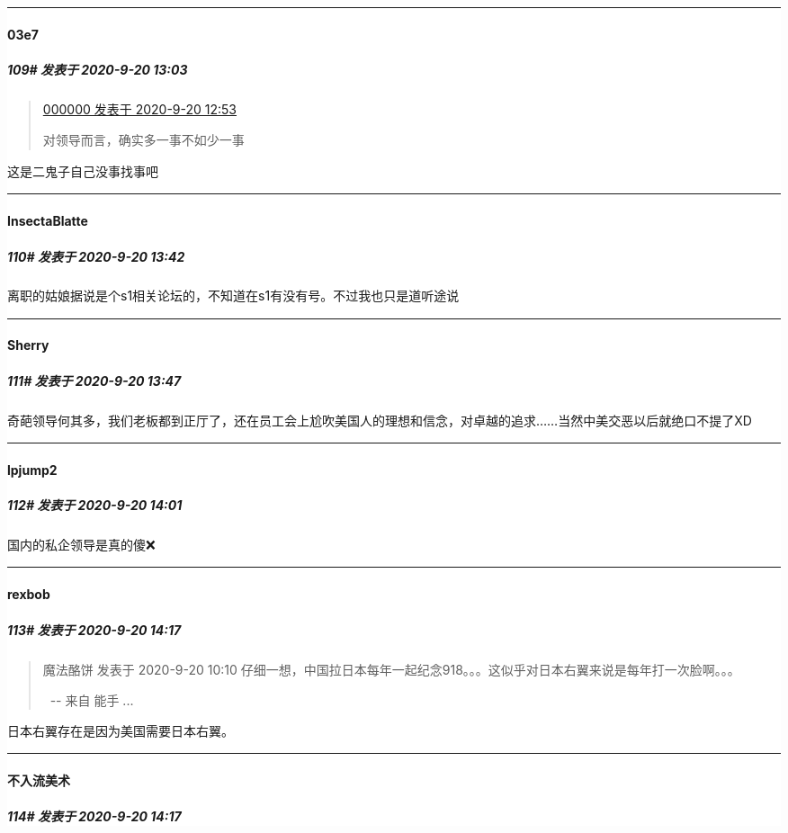 
-----

####  03e7  
##### 109#       发表于 2020-9-20 13:03


<blockquote><a href="httphttps://bbs.saraba1st.com/2b/forum.php?mod=redirect&amp;goto=findpost&amp;pid=48793623&amp;ptid=1960769" target="_blank">000000 发表于 2020-9-20 12:53</a>

对领导而言，确实多一事不如少一事</blockquote>
这是二鬼子自己没事找事吧


-----

####  InsectaBlatte  
##### 110#       发表于 2020-9-20 13:42


离职的姑娘据说是个s1相关论坛的，不知道在s1有没有号。不过我也只是道听途说


-----

####  Sherry  
##### 111#       发表于 2020-9-20 13:47


奇葩领导何其多，我们老板都到正厅了，还在员工会上尬吹美国人的理想和信念，对卓越的追求……当然中美交恶以后就绝口不提了XD


-----

####  lpjump2  
##### 112#       发表于 2020-9-20 14:01


国内的私企领导是真的傻❌


-----

####  rexbob  
##### 113#       发表于 2020-9-20 14:17


<blockquote>魔法酪饼 发表于 2020-9-20 10:10
仔细一想，中国拉日本每年一起纪念918。。。这似乎对日本右翼来说是每年打一次脸啊。。。


  -- 来自 能手 ...</blockquote>
日本右翼存在是因为美国需要日本右翼。


-----

####  不入流美术  
##### 114#       发表于 2020-9-20 14:17
